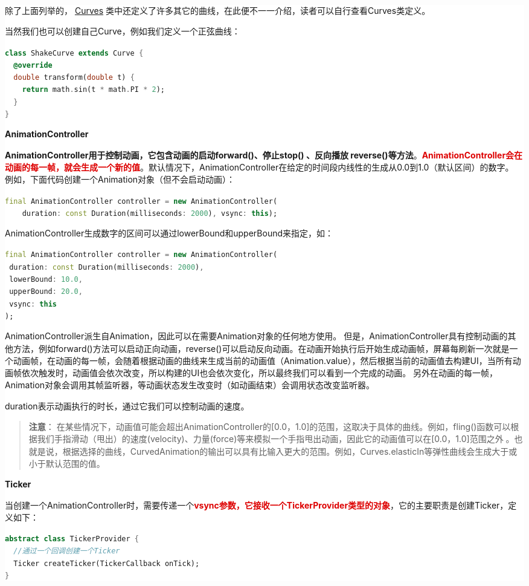 除了上面列举的， [Curves](https://docs.flutter.io/flutter/animation/Curves-class.html) 类中还定义了许多其它的曲线，在此便不一一介绍，读者可以自行查看Curves类定义。

当然我们也可以创建自己Curve，例如我们定义一个正弦曲线：

```dart
class ShakeCurve extends Curve {
  @override
  double transform(double t) {
    return math.sin(t * math.PI * 2);
  }
}
```

**AnimationController**

**AnimationController用于控制动画，它包含动画的启动forward()、停止stop() 、反向播放 reverse()等方法**。<font color="#dd0000">**AnimationController会在动画的每一帧，就会生成一个新的值**</font>。默认情况下，AnimationController在给定的时间段内线性的生成从0.0到1.0（默认区间）的数字。 例如，下面代码创建一个Animation对象（但不会启动动画）：

```dart
final AnimationController controller = new AnimationController(
    duration: const Duration(milliseconds: 2000), vsync: this);
```

AnimationController生成数字的区间可以通过lowerBound和upperBound来指定，如：

```dart
final AnimationController controller = new AnimationController( 
 duration: const Duration(milliseconds: 2000), 
 lowerBound: 10.0,
 upperBound: 20.0,
 vsync: this
);
```

AnimationController派生自Animation，因此可以在需要Animation对象的任何地方使用。 但是，AnimationController具有控制动画的其他方法，例如forward()方法可以启动正向动画，reverse()可以启动反向动画。在动画开始执行后开始生成动画帧，屏幕每刷新一次就是一个动画帧，在动画的每一帧，会随着根据动画的曲线来生成当前的动画值（Animation.value），然后根据当前的动画值去构建UI，当所有动画帧依次触发时，动画值会依次改变，所以构建的UI也会依次变化，所以最终我们可以看到一个完成的动画。 另外在动画的每一帧，Animation对象会调用其帧监听器，等动画状态发生改变时（如动画结束）会调用状态改变监听器。

duration表示动画执行的时长，通过它我们可以控制动画的速度。

> **注意**： 在某些情况下，动画值可能会超出AnimationController的[0.0，1.0]的范围，这取决于具体的曲线。例如，fling()函数可以根据我们手指滑动（甩出）的速度(velocity)、力量(force)等来模拟一个手指甩出动画，因此它的动画值可以在[0.0，1.0]范围之外 。也就是说，根据选择的曲线，CurvedAnimation的输出可以具有比输入更大的范围。例如，Curves.elasticIn等弹性曲线会生成大于或小于默认范围的值。

**Ticker**

当创建一个AnimationController时，需要传递一个<font color="#dd0000">**vsync参数，它接收一个TickerProvider类型的对象**</font>，它的主要职责是创建Ticker，定义如下：

```dart
abstract class TickerProvider {
  //通过一个回调创建一个Ticker
  Ticker createTicker(TickerCallback onTick);
}
```
